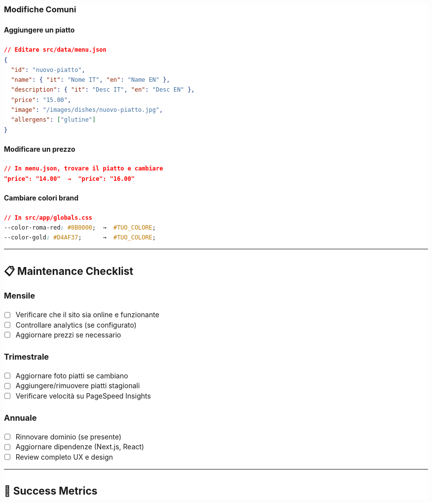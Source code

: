 ### Modifiche Comuni

#### Aggiungere un piatto
```json
// Editare src/data/menu.json
{
  "id": "nuovo-piatto",
  "name": { "it": "Nome IT", "en": "Name EN" },
  "description": { "it": "Desc IT", "en": "Desc EN" },
  "price": "15.00",
  "image": "/images/dishes/nuovo-piatto.jpg",
  "allergens": ["glutine"]
}
```

#### Modificare un prezzo
```json
// In menu.json, trovare il piatto e cambiare
"price": "14.00"  →  "price": "16.00"
```

#### Cambiare colori brand
```css
// In src/app/globals.css
--color-roma-red: #8B0000;  →  #TUO_COLORE;
--color-gold: #D4AF37;      →  #TUO_COLORE;
```

---

## 📋 Maintenance Checklist

### Mensile
- [ ] Verificare che il sito sia online e funzionante
- [ ] Controllare analytics (se configurato)
- [ ] Aggiornare prezzi se necessario

### Trimestrale
- [ ] Aggiornare foto piatti se cambiano
- [ ] Aggiungere/rimuovere piatti stagionali
- [ ] Verificare velocità su PageSpeed Insights

### Annuale
- [ ] Rinnovare dominio (se presente)
- [ ] Aggiornare dipendenze (Next.js, React)
- [ ] Review completo UX e design

---

## 🎯 Success Metrics
